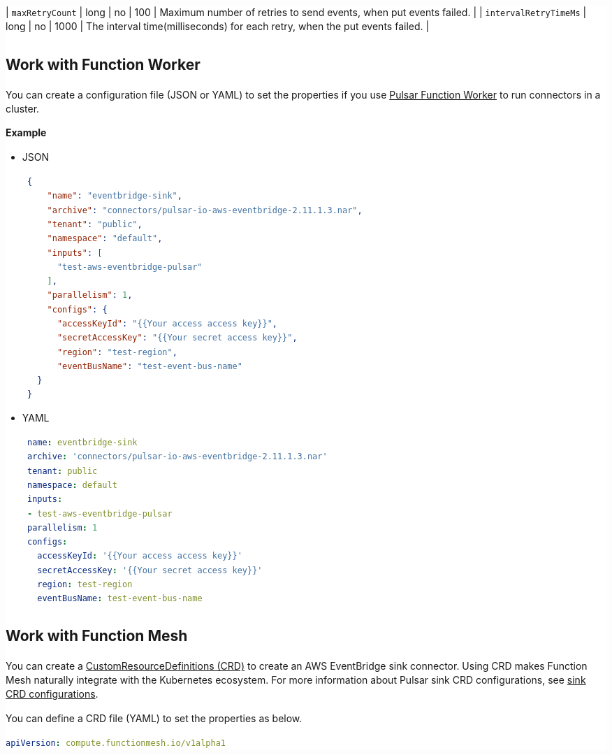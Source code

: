 | `maxRetryCount`         | long   | no       | 100               | Maximum number of retries to send events, when put events failed.                                                                                                                                                                        |
| `intervalRetryTimeMs`   | long   | no       | 1000              | The interval time(milliseconds) for each retry, when the put events failed.                                                                                                                                                              |

## Work with Function Worker

You can create a configuration file (JSON or YAML) to set the properties if you
use [Pulsar Function Worker](https://pulsar.apache.org/docs/en/functions-worker/) to run connectors in a cluster.

**Example**

* JSON

   ```json
    {
        "name": "eventbridge-sink",
        "archive": "connectors/pulsar-io-aws-eventbridge-2.11.1.3.nar",
        "tenant": "public",
        "namespace": "default",
        "inputs": [
          "test-aws-eventbridge-pulsar"
        ],
        "parallelism": 1,
        "configs": {
          "accessKeyId": "{{Your access access key}}",
          "secretAccessKey": "{{Your secret access key}}",
          "region": "test-region",
          "eventBusName": "test-event-bus-name"
      }
    }
    ```

* YAML

    ```yaml
     name: eventbridge-sink
     archive: 'connectors/pulsar-io-aws-eventbridge-2.11.1.3.nar'
     tenant: public
     namespace: default
     inputs:
     - test-aws-eventbridge-pulsar
     parallelism: 1
     configs:
       accessKeyId: '{{Your access access key}}'
       secretAccessKey: '{{Your secret access key}}'
       region: test-region
       eventBusName: test-event-bus-name
    ```

## Work with Function Mesh

You can create
a [CustomResourceDefinitions (CRD)](https://kubernetes.io/docs/concepts/extend-kubernetes/api-extension/custom-resources/)
to create an AWS EventBridge sink connector. Using CRD makes Function Mesh naturally integrate with the Kubernetes
ecosystem. For more information about Pulsar sink CRD configurations,
see [sink CRD configurations](https://functionmesh.io/docs/connectors/io-crd-config/sink-crd-config).

You can define a CRD file (YAML) to set the properties as below.

```yaml
apiVersion: compute.functionmesh.io/v1alpha1
   ```
